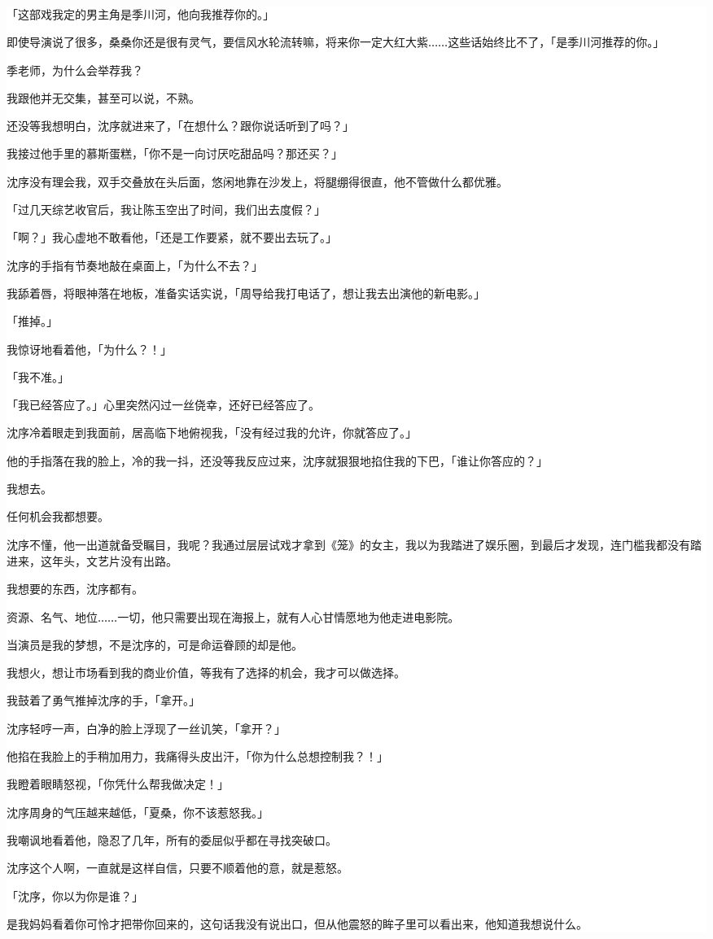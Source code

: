 「这部戏我定的男主角是季川河，他向我推荐你的。」

即使导演说了很多，桑桑你还是很有灵气，要信风水轮流转嘛，将来你一定大红大紫……这些话始终比不了，「是季川河推荐的你。」

季老师，为什么会举荐我？

我跟他并无交集，甚至可以说，不熟。

还没等我想明白，沈序就进来了，「在想什么？跟你说话听到了吗？」

我接过他手里的慕斯蛋糕，「你不是一向讨厌吃甜品吗？那还买？」

沈序没有理会我，双手交叠放在头后面，悠闲地靠在沙发上，将腿绷得很直，他不管做什么都优雅。

「过几天综艺收官后，我让陈玉空出了时间，我们出去度假？」

「啊？」我心虚地不敢看他，「还是工作要紧，就不要出去玩了。」

沈序的手指有节奏地敲在桌面上，「为什么不去？」

我舔着唇，将眼神落在地板，准备实话实说，「周导给我打电话了，想让我去出演他的新电影。」

「推掉。」

我惊讶地看着他，「为什么？！」

「我不准。」

「我已经答应了。」心里突然闪过一丝侥幸，还好已经答应了。

沈序冷着眼走到我面前，居高临下地俯视我，「没有经过我的允许，你就答应了。」

他的手指落在我的脸上，冷的我一抖，还没等我反应过来，沈序就狠狠地掐住我的下巴，「谁让你答应的？」

我想去。

任何机会我都想要。

沈序不懂，他一出道就备受瞩目，我呢？我通过层层试戏才拿到《笼》的女主，我以为我踏进了娱乐圈，到最后才发现，连门槛我都没有踏进来，这年头，文艺片没有出路。

我想要的东西，沈序都有。

资源、名气、地位……一切，他只需要出现在海报上，就有人心甘情愿地为他走进电影院。

当演员是我的梦想，不是沈序的，可是命运眷顾的却是他。

我想火，想让市场看到我的商业价值，等我有了选择的机会，我才可以做选择。

我鼓着了勇气推掉沈序的手，「拿开。」

沈序轻哼一声，白净的脸上浮现了一丝讥笑，「拿开？」

他掐在我脸上的手稍加用力，我痛得头皮出汗，「你为什么总想控制我？！」

我瞪着眼睛怒视，「你凭什么帮我做决定！」

沈序周身的气压越来越低，「夏桑，你不该惹怒我。」

我嘲讽地看着他，隐忍了几年，所有的委屈似乎都在寻找突破口。

沈序这个人啊，一直就是这样自信，只要不顺着他的意，就是惹怒。

「沈序，你以为你是谁？」

是我妈妈看着你可怜才把带你回来的，这句话我没有说出口，但从他震怒的眸子里可以看出来，他知道我想说什么。
